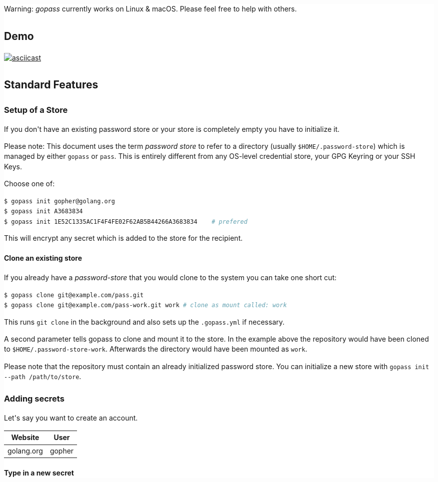 Warning: _gopass_ currently works on Linux & macOS. Please feel free to help with others.

## Demo

[![asciicast](https://asciinema.org/a/101688.png)](https://asciinema.org/a/101688)

## Standard Features

### Setup of a Store

If you don't have an existing password store or your store is completely empty you have to initialize it.

Please note: This document uses the term *password store* to refer to a directory (usually `$HOME/.password-store`) which is managed by either `gopass` or `pass`. This is entirely different from any OS-level credential store, your GPG Keyring or your SSH Keys.

Choose one of:
```bash
$ gopass init gopher@golang.org
$ gopass init A3683834
$ gopass init 1E52C1335AC1F4F4FE02F62AB5B44266A3683834    # prefered
```

This will encrypt any secret which is added to the store for the recipient.

#### Clone an existing store

If you already have a _password-store_ that you would clone to the system you can take one short cut:

```bash
$ gopass clone git@example.com/pass.git
$ gopass clone git@example.com/pass-work.git work # clone as mount called: work
```

This runs `git clone` in the background and also sets up the `.gopass.yml` if necessary.

A second parameter tells gopass to clone and mount it to the store.
In the example above the repository would have been cloned to `$HOME/.password-store-work`.
Afterwards the directory would have been mounted as `work`.

Please note that the repository must contain an already initialized password
store. You can initialize a new store with `gopass init --path /path/to/store`.

### Adding secrets

Let's say you want to create an account.

| Website    | User   |
| ---------- | ------ |
| golang.org | gopher |


#### Type in a new secret
